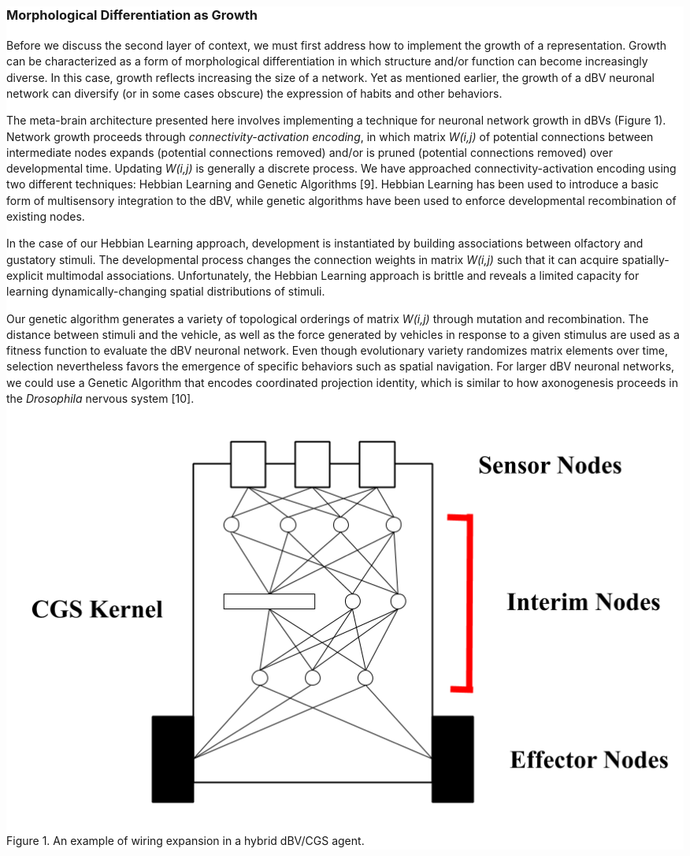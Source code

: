 ### Morphological Differentiation as Growth
Before we discuss the second layer of context, we must first address how to implement the growth of a representation. Growth can be characterized as a form of morphological differentiation in which structure and/or function can become increasingly diverse. In this case, growth reflects increasing the size of a network. Yet as mentioned earlier, the growth of a dBV neuronal network can diversify (or in some cases obscure) the expression of habits and other behaviors. 

The meta-brain architecture presented here involves implementing a technique for neuronal network growth in dBVs (Figure 1). Network growth proceeds through _connectivity-activation encoding_, in which matrix _W(i,j)_ of potential connections between intermediate nodes expands (potential connections removed) and/or is pruned (potential connections removed) over developmental time. Updating _W(i,j)_ is generally a discrete process. We have approached connectivity-activation encoding using two different techniques: Hebbian Learning and Genetic Algorithms [9]. Hebbian Learning has been used to introduce a basic form of multisensory integration to the dBV, while genetic algorithms have been used to enforce developmental recombination of existing nodes.

In the case of our Hebbian Learning approach, development is instantiated by building associations between olfactory and gustatory stimuli. The developmental process changes the connection weights in matrix _W(i,j)_ such that it can acquire spatially-explicit multimodal associations. Unfortunately, the Hebbian Learning approach is brittle and reveals a limited capacity for learning dynamically-changing spatial distributions of stimuli.

Our genetic algorithm generates a variety of topological orderings of matrix _W(i,j)_ through mutation and recombination. The distance between stimuli and the vehicle, as well as the force generated by vehicles in response to a given stimulus are used as a fitness function to evaluate the dBV neuronal network. Even though evolutionary variety randomizes matrix elements over time, selection nevertheless favors the emergence of specific behaviors such as spatial navigation. For larger dBV neuronal networks, we could use a Genetic Algorithm that encodes coordinated projection identity, which is similar to how axonogenesis proceeds in the _Drosophila_ nervous system [10].

<p align="center">
   <IMG SRC="https://github.com/Orthogonal-Research-Lab/Proposals/blob/master/Developmental%20Neural%20Networks/Figure%201.png">
</p>
Figure 1. An example of wiring expansion in a hybrid dBV/CGS agent.
